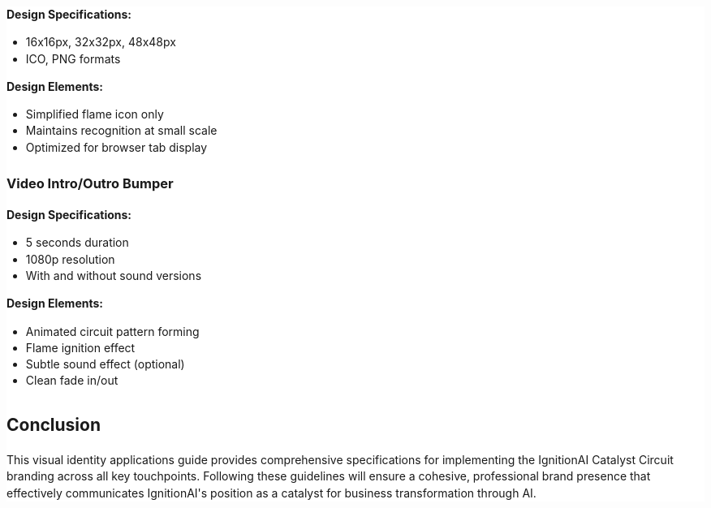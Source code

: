 **Design Specifications:**
- 16x16px, 32x32px, 48x48px
- ICO, PNG formats

**Design Elements:**
- Simplified flame icon only
- Maintains recognition at small scale
- Optimized for browser tab display

### Video Intro/Outro Bumper

**Design Specifications:**
- 5 seconds duration
- 1080p resolution
- With and without sound versions

**Design Elements:**
- Animated circuit pattern forming
- Flame ignition effect
- Subtle sound effect (optional)
- Clean fade in/out

## Conclusion

This visual identity applications guide provides comprehensive specifications for implementing the IgnitionAI Catalyst Circuit branding across all key touchpoints. Following these guidelines will ensure a cohesive, professional brand presence that effectively communicates IgnitionAI's position as a catalyst for business transformation through AI.
